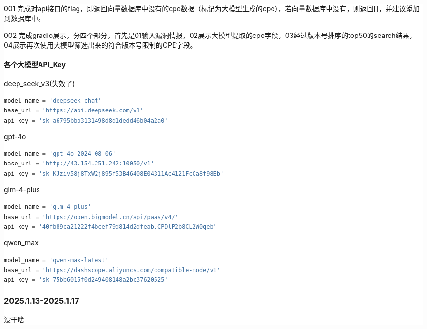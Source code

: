 001 完成对api接口的flag，即返回向量数据库中没有的cpe数据（标记为大模型生成的cpe），若向量数据库中没有，则返回[]，并建议添加到数据库中。

002 完成gradio展示，分四个部分，首先是01输入漏洞情报，02展示大模型提取的cpe字段，03经过版本号排序的top50的search结果，04展示再次使用大模型筛选出来的符合版本号限制的CPE字段。

#### 各个大模型API_Key

~~deep_seek_v3(失效了)~~

```python
model_name = 'deepseek-chat'
base_url = 'https://api.deepseek.com/v1'
api_key = 'sk-a6795bbb3131498d8d1dedd46b04a2a0'
```

gpt-4o

```python
model_name = 'gpt-4o-2024-08-06'
base_url = 'http://43.154.251.242:10050/v1'
api_key = 'sk-KJziv58j8TxW2j895f53B46408E04311Ac4121FcCa8f98Eb'
```

glm-4-plus

```python
model_name = 'glm-4-plus'
base_url = 'https://open.bigmodel.cn/api/paas/v4/'
api_key = '40fb89ca21222f4bcef79d814d2dfeab.CPDlP2b8CL2W0qeb'
```

qwen_max

```python
model_name = 'qwen-max-latest'
base_url = 'https://dashscope.aliyuncs.com/compatible-mode/v1'
api_key = 'sk-75bb6015f0d249408148a2bc37620525'
```

### 2025.1.13-2025.1.17

没干啥 

